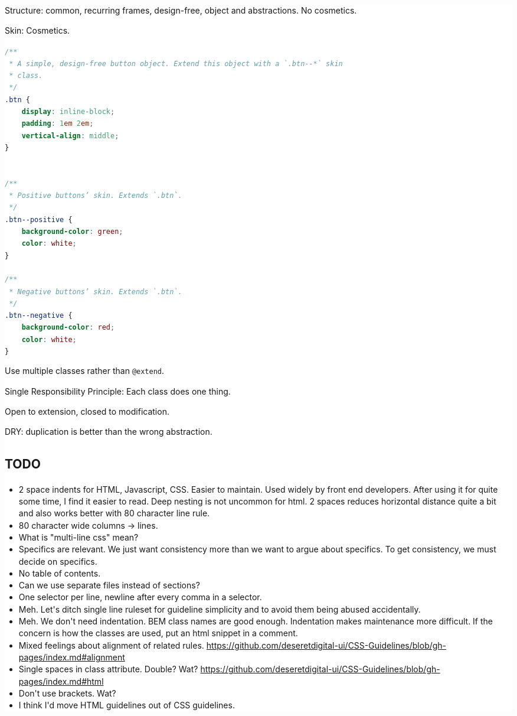 Structure: common, recurring frames, design-free, object and abstractions. No cosmetics.

Skin: Cosmetics.

```css
/**
 * A simple, design-free button object. Extend this object with a `.btn--*` skin
 * class.
 */
.btn {
    display: inline-block;
    padding: 1em 2em;
    vertical-align: middle;
}


/**
 * Positive buttons’ skin. Extends `.btn`.
 */
.btn--positive {
    background-color: green;
    color: white;
}

/**
 * Negative buttons’ skin. Extends `.btn`.
 */
.btn--negative {
    background-color: red;
    color: white;
}
```

Use multiple classes rather than `@extend`.

Single Responsibility Principle: Each class does one thing.

Open to extension, closed to modification.

DRY: duplication is better than the wrong abstraction.




## TODO

+ 2 space indents for HTML, Javascript, CSS. Easier to maintain. Used widely by front end developers. After using it for quite some time, I find it easier to read.
  Deep nesting is not uncommon for html. 2 spaces reduces horizontal distance quite a bit and also works better with 80 character line rule.
+ 80 character wide columns -> lines.
+ What is "multi-line css" mean?
+ Specifics are relevant. We just want consistency more than we want to argue about specifics. To get consistency, we must decide on specifics.
+ No table of contents.
+ Can we use separate files instead of sections?
+ One selector per line, newline after every comma in a selector.
+ Meh. Let's ditch single line ruleset for guideline simplicity and to avoid them being abused accidentally.
+ Meh. We don't need indentation. BEM class names are good enough. Indentation makes maintenance more difficult.
  If the concern is how the classes are used, put an html snippet in a comment.
+ Mixed feelings about alignment of related rules. https://github.com/deseretdigital-ui/CSS-Guidelines/blob/gh-pages/index.md#alignment
+ Single spaces in class attribute. Double? Wat? https://github.com/deseretdigital-ui/CSS-Guidelines/blob/gh-pages/index.md#html
+ Don't use brackets. Wat?
+ I think I'd move HTML guidelines out of CSS guidelines.